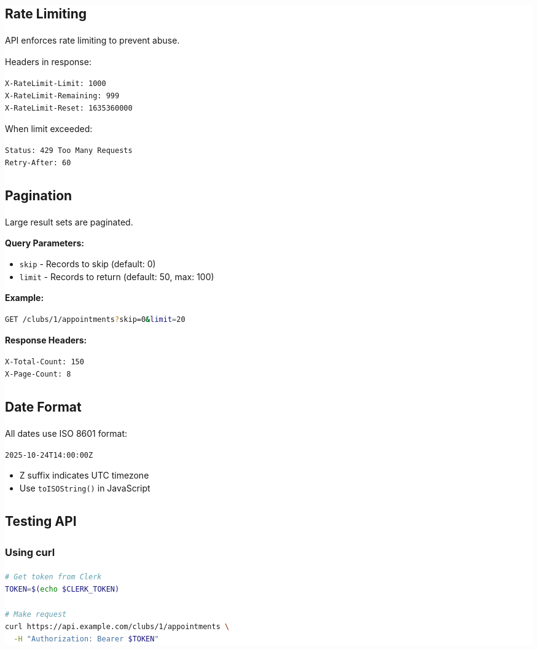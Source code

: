 ## Rate Limiting

API enforces rate limiting to prevent abuse.

Headers in response:
```
X-RateLimit-Limit: 1000
X-RateLimit-Remaining: 999
X-RateLimit-Reset: 1635360000
```

When limit exceeded:
```
Status: 429 Too Many Requests
Retry-After: 60
```

## Pagination

Large result sets are paginated.

**Query Parameters:**
- `skip` - Records to skip (default: 0)
- `limit` - Records to return (default: 50, max: 100)

**Example:**
```bash
GET /clubs/1/appointments?skip=0&limit=20
```

**Response Headers:**
```
X-Total-Count: 150
X-Page-Count: 8
```

## Date Format

All dates use ISO 8601 format:

```
2025-10-24T14:00:00Z
```

- Z suffix indicates UTC timezone
- Use `toISOString()` in JavaScript

## Testing API

### Using curl

```bash
# Get token from Clerk
TOKEN=$(echo $CLERK_TOKEN)

# Make request
curl https://api.example.com/clubs/1/appointments \
  -H "Authorization: Bearer $TOKEN"
```
